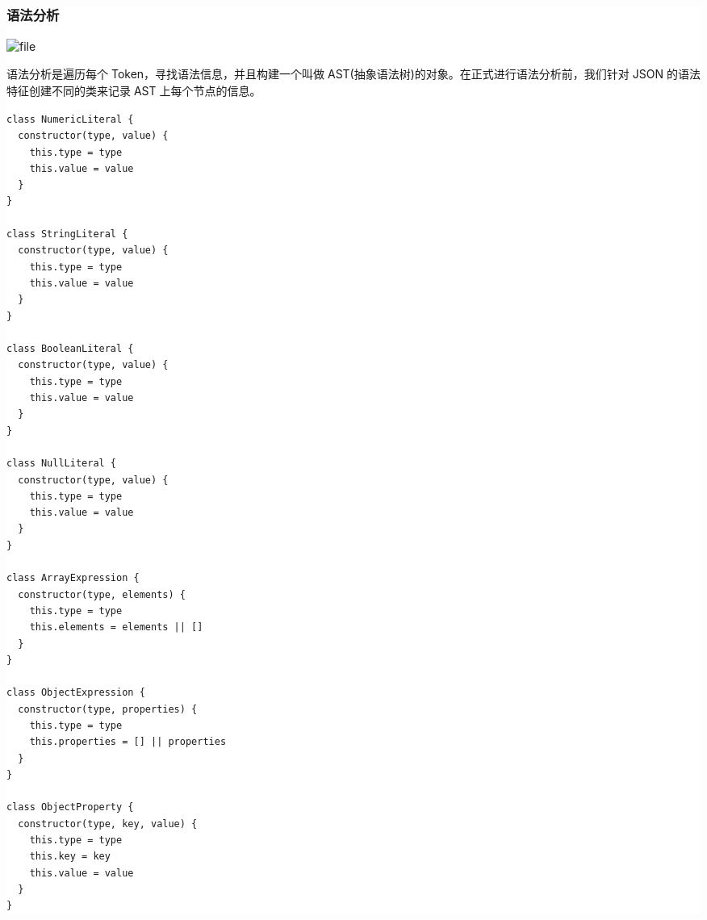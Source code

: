 
### 语法分析


![file](https://img2024.cnblogs.com/other/2332333/202411/2332333-20241115104009870-1611994307.png)


语法分析是遍历每个 Token，寻找语法信息，并且构建一个叫做 AST(抽象语法树)的对象。在正式进行语法分析前，我们针对 JSON 的语法特征创建不同的类来记录 AST 上每个节点的信息。



```
class NumericLiteral {
  constructor(type, value) {
    this.type = type
    this.value = value
  }
}

class StringLiteral {
  constructor(type, value) {
    this.type = type
    this.value = value
  }
}

class BooleanLiteral {
  constructor(type, value) {
    this.type = type
    this.value = value
  }
}

class NullLiteral {
  constructor(type, value) {
    this.type = type
    this.value = value
  }
}

class ArrayExpression {
  constructor(type, elements) {
    this.type = type
    this.elements = elements || []
  }
}

class ObjectExpression {
  constructor(type, properties) {
    this.type = type
    this.properties = [] || properties
  }
}

class ObjectProperty {
  constructor(type, key, value) {
    this.type = type
    this.key = key
    this.value = value
  }
}

```
